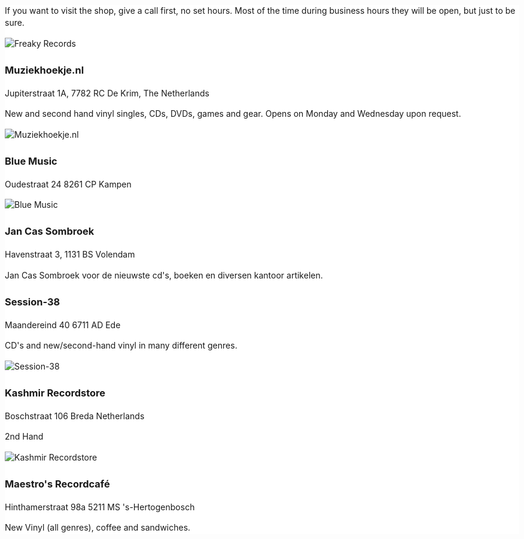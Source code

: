 If you want to visit the shop, give a call first, no set hours.
Most of the time during business hours they will be open, but just to be sure.

![Freaky Records](https://discogslabs.imgix.net/vinylhub/54b056d722daf200104b2731.jpg?auto=compress%2Cformat&fit=max&fm=jpg&h=2000&w=2000&s=b0800dba272bde2c7ac6d5357c2e0def "Freaky Records")

### Muziekhoekje.nl

Jupiterstraat 1A, 
7782 RC De Krim,
The Netherlands

New and second hand vinyl singles, CDs, DVDs, games and gear.
Opens on Monday and Wednesday upon request.

![Muziekhoekje.nl](https://discogslabs.imgix.net/vinylhub/5a6b27e7c363c3005f3e1e6d.jpg?auto=compress%2Cformat&fit=max&fm=jpg&h=2000&w=2000&s=5553be9a0e79bd9976d6795f95234f27 "Muziekhoekje.nl")

### Blue Music

Oudestraat 24
8261 CP Kampen

![Blue Music](https://discogslabs.imgix.net/vinylhub/53e14fd24f2ba30008f78c07.jpg?auto=compress%2Cformat&fit=max&fm=jpg&h=2000&w=2000&s=2b94197ca4dc40cae93baaa27d516eee "Blue Music")

### Jan Cas Sombroek

Havenstraat 3, 1131 BS Volendam

Jan Cas Sombroek voor de nieuwste cd's, boeken en diversen kantoor artikelen.

### Session-38

Maandereind 40 
6711 AD Ede

CD's and new/second-hand vinyl in many different genres.

![Session-38](https://discogslabs.imgix.net/vinylhub/5475df147c799c0019c1553b.jpg?auto=compress%2Cformat&fit=max&fm=jpg&h=2000&w=2000&s=c916cdd2519a24205b65c36b3aef025c "Session-38")

### Kashmir Recordstore

Boschstraat 106
Breda
Netherlands

2nd Hand

![Kashmir Recordstore](https://discogslabs.imgix.net/vinylhub/5698b0b9f40eb70011c788e6.jpg?auto=compress%2Cformat&fit=max&fm=jpg&h=2000&w=2000&s=ad740ff11b42853c1793eda99207ae33 "Kashmir Recordstore")

### Maestro's Recordcafé

Hinthamerstraat 98a
5211 MS 's-Hertogenbosch

New Vinyl (all genres), coffee and sandwiches.
